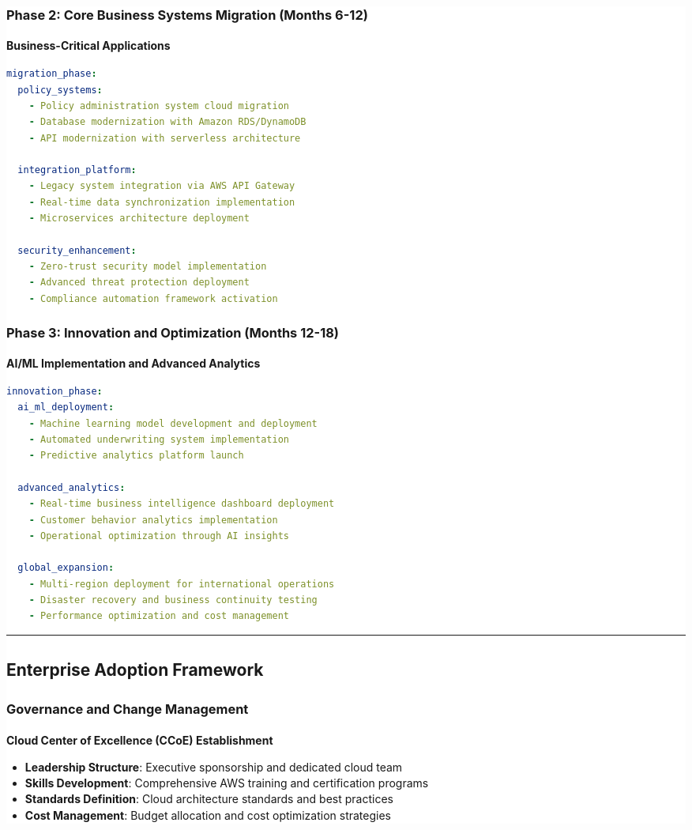 ### Phase 2: Core Business Systems Migration (Months 6-12)

**Business-Critical Applications**
```yaml
migration_phase:
  policy_systems:
    - Policy administration system cloud migration
    - Database modernization with Amazon RDS/DynamoDB
    - API modernization with serverless architecture
    
  integration_platform:
    - Legacy system integration via AWS API Gateway
    - Real-time data synchronization implementation
    - Microservices architecture deployment
    
  security_enhancement:
    - Zero-trust security model implementation
    - Advanced threat protection deployment
    - Compliance automation framework activation
```

### Phase 3: Innovation and Optimization (Months 12-18)

**AI/ML Implementation and Advanced Analytics**
```yaml
innovation_phase:
  ai_ml_deployment:
    - Machine learning model development and deployment
    - Automated underwriting system implementation
    - Predictive analytics platform launch
    
  advanced_analytics:
    - Real-time business intelligence dashboard deployment
    - Customer behavior analytics implementation
    - Operational optimization through AI insights
    
  global_expansion:
    - Multi-region deployment for international operations
    - Disaster recovery and business continuity testing
    - Performance optimization and cost management
```

---

## Enterprise Adoption Framework

### Governance and Change Management

**Cloud Center of Excellence (CCoE) Establishment**
- **Leadership Structure**: Executive sponsorship and dedicated cloud team
- **Skills Development**: Comprehensive AWS training and certification programs
- **Standards Definition**: Cloud architecture standards and best practices
- **Cost Management**: Budget allocation and cost optimization strategies
